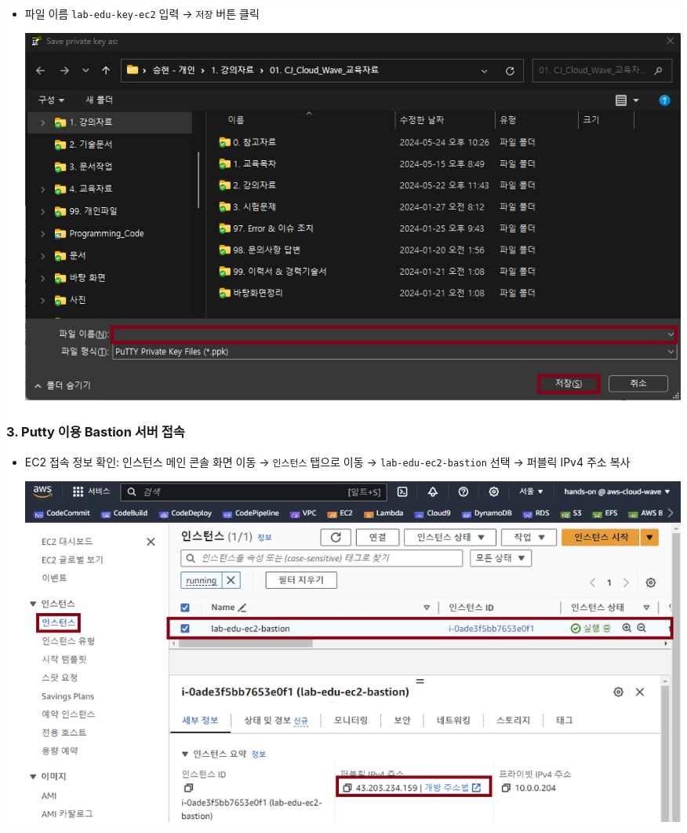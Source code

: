 - 파일 이름 `lab-edu-key-ec2` 입력 → `저장` 버튼 클릭

    ![alt text](./img/connection_04.png)

### 3. Putty 이용 Bastion 서버 접속

- EC2 접속 정보 확인: 인스턴스 메인 콘솔 화면 이동 → `인스턴스` 탭으로 이동 → `lab-edu-ec2-bastion` 선택 → 퍼블릭 IPv4 주소 복사

    ![alt text](./img/connection_05.png)
